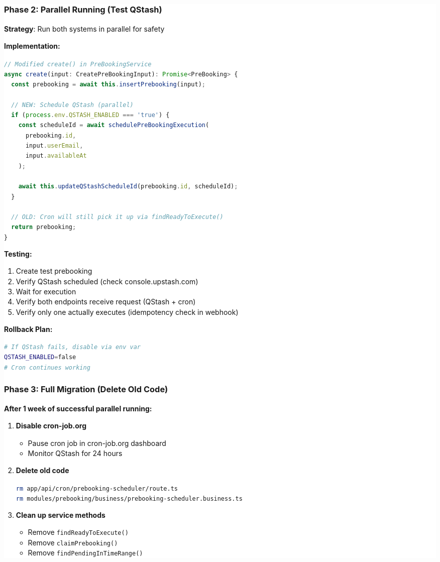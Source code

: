 ### Phase 2: Parallel Running (Test QStash)

**Strategy**: Run both systems in parallel for safety

**Implementation:**
```typescript
// Modified create() in PreBookingService
async create(input: CreatePreBookingInput): Promise<PreBooking> {
  const prebooking = await this.insertPrebooking(input);

  // NEW: Schedule QStash (parallel)
  if (process.env.QSTASH_ENABLED === 'true') {
    const scheduleId = await schedulePreBookingExecution(
      prebooking.id,
      input.userEmail,
      input.availableAt
    );

    await this.updateQStashScheduleId(prebooking.id, scheduleId);
  }

  // OLD: Cron will still pick it up via findReadyToExecute()
  return prebooking;
}
```

**Testing:**
1. Create test prebooking
2. Verify QStash scheduled (check console.upstash.com)
3. Wait for execution
4. Verify both endpoints receive request (QStash + cron)
5. Verify only one actually executes (idempotency check in webhook)

**Rollback Plan:**
```bash
# If QStash fails, disable via env var
QSTASH_ENABLED=false
# Cron continues working
```

### Phase 3: Full Migration (Delete Old Code)

**After 1 week of successful parallel running:**

1. **Disable cron-job.org**
   - Pause cron job in cron-job.org dashboard
   - Monitor QStash for 24 hours

2. **Delete old code**
   ```bash
   rm app/api/cron/prebooking-scheduler/route.ts
   rm modules/prebooking/business/prebooking-scheduler.business.ts
   ```

3. **Clean up service methods**
   - Remove `findReadyToExecute()`
   - Remove `claimPrebooking()`
   - Remove `findPendingInTimeRange()`
